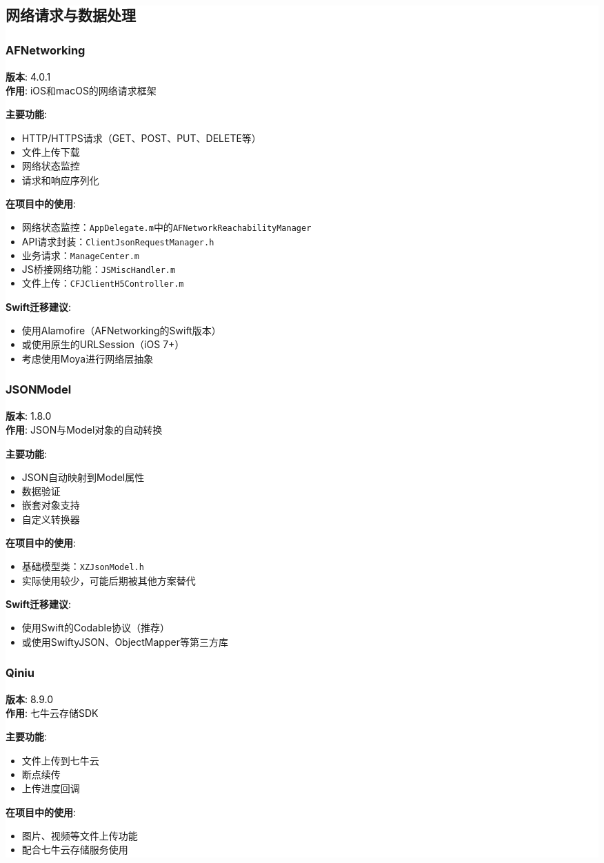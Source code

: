 
## 网络请求与数据处理

### AFNetworking
**版本**: 4.0.1  
**作用**: iOS和macOS的网络请求框架

**主要功能**:
- HTTP/HTTPS请求（GET、POST、PUT、DELETE等）
- 文件上传下载
- 网络状态监控
- 请求和响应序列化

**在项目中的使用**:
- 网络状态监控：`AppDelegate.m`中的`AFNetworkReachabilityManager`
- API请求封装：`ClientJsonRequestManager.h`
- 业务请求：`ManageCenter.m`
- JS桥接网络功能：`JSMiscHandler.m`
- 文件上传：`CFJClientH5Controller.m`

**Swift迁移建议**:
- 使用Alamofire（AFNetworking的Swift版本）
- 或使用原生的URLSession（iOS 7+）
- 考虑使用Moya进行网络层抽象

### JSONModel
**版本**: 1.8.0  
**作用**: JSON与Model对象的自动转换

**主要功能**:
- JSON自动映射到Model属性
- 数据验证
- 嵌套对象支持
- 自定义转换器

**在项目中的使用**:
- 基础模型类：`XZJsonModel.h`
- 实际使用较少，可能后期被其他方案替代

**Swift迁移建议**:
- 使用Swift的Codable协议（推荐）
- 或使用SwiftyJSON、ObjectMapper等第三方库

### Qiniu
**版本**: 8.9.0  
**作用**: 七牛云存储SDK

**主要功能**:
- 文件上传到七牛云
- 断点续传
- 上传进度回调

**在项目中的使用**:
- 图片、视频等文件上传功能
- 配合七牛云存储服务使用
